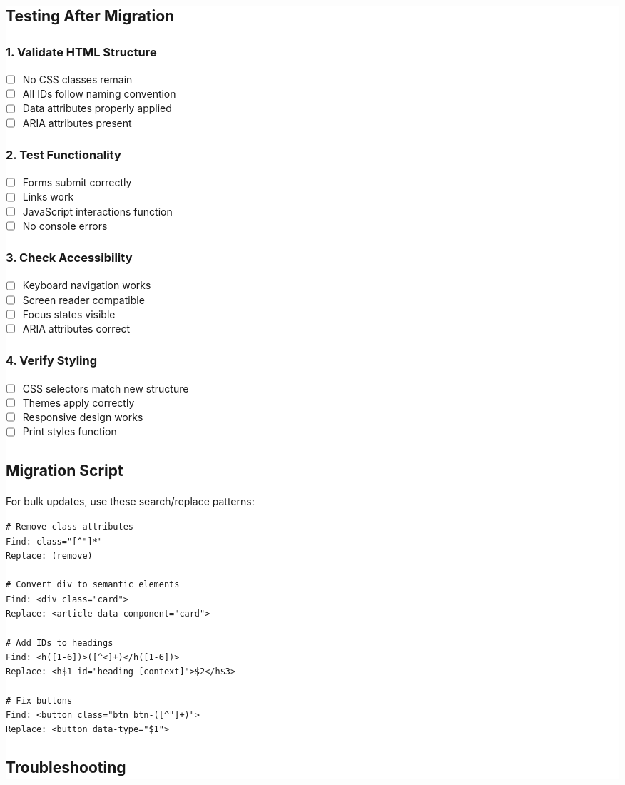 ## Testing After Migration

### 1. Validate HTML Structure
- [ ] No CSS classes remain
- [ ] All IDs follow naming convention
- [ ] Data attributes properly applied
- [ ] ARIA attributes present

### 2. Test Functionality
- [ ] Forms submit correctly
- [ ] Links work
- [ ] JavaScript interactions function
- [ ] No console errors

### 3. Check Accessibility
- [ ] Keyboard navigation works
- [ ] Screen reader compatible
- [ ] Focus states visible
- [ ] ARIA attributes correct

### 4. Verify Styling
- [ ] CSS selectors match new structure
- [ ] Themes apply correctly
- [ ] Responsive design works
- [ ] Print styles function

## Migration Script

For bulk updates, use these search/replace patterns:

```regex
# Remove class attributes
Find: class="[^"]*"
Replace: (remove)

# Convert div to semantic elements
Find: <div class="card">
Replace: <article data-component="card">

# Add IDs to headings
Find: <h([1-6])>([^<]+)</h([1-6])>
Replace: <h$1 id="heading-[context]">$2</h$3>

# Fix buttons
Find: <button class="btn btn-([^"]+)">
Replace: <button data-type="$1">
```

## Troubleshooting
